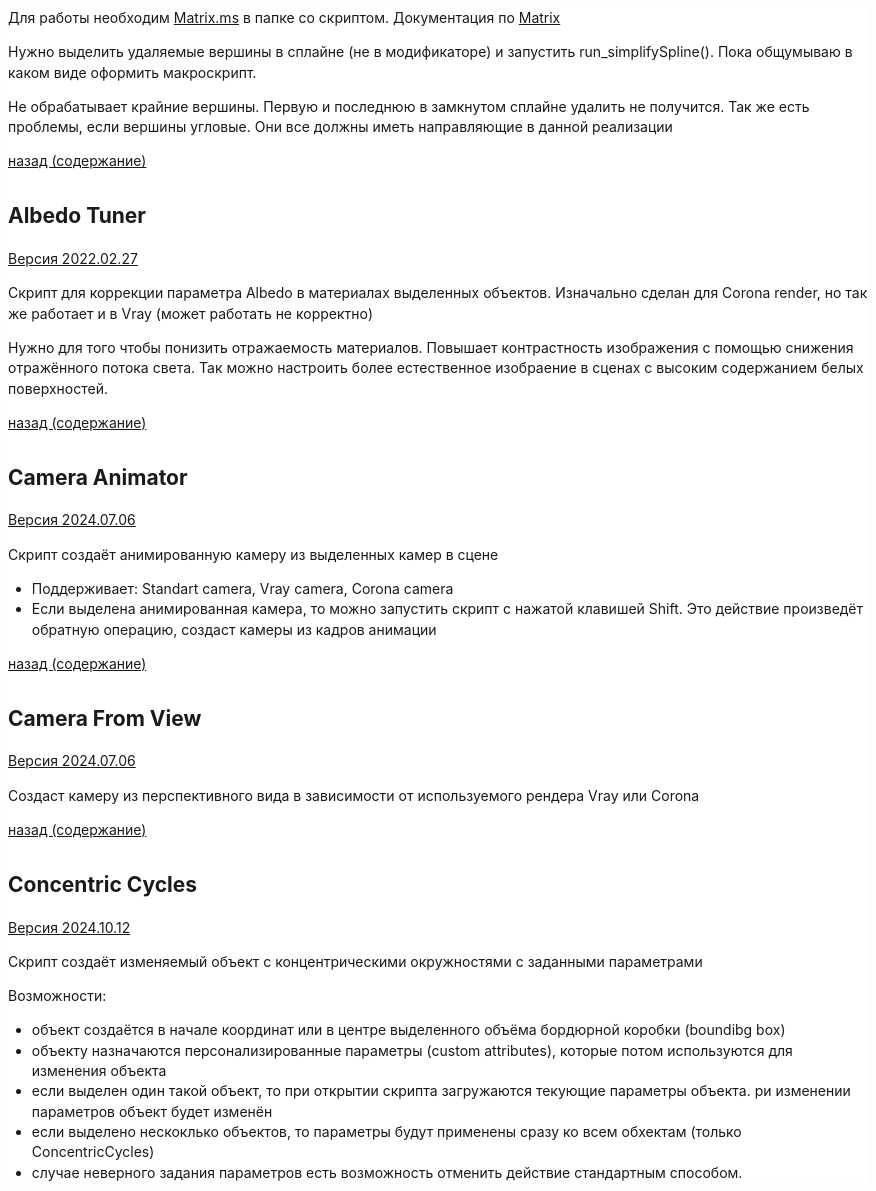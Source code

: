 Для работы необходим [Matrix.ms](/scripts/Matrix.ms) в папке со скриптом. Документация по [Matrix](/docs/Matrix.ms.md)

Нужно выделить удаляемые вершины в сплайне (не в модификаторе) и запустить run_simplifySpline(). Пока общумываю в каком виде оформить макроскрипт.

Не обрабатывает крайние вершины. Первую и последнюю в замкнутом сплайне удалить не получится.
Так же есть проблемы, если вершины угловые. Они все должны иметь направляющие в данной реализации

[назад (содержание)](#содержание)
## Albedo Tuner
[Версия 2022.02.27](usermacros/%23PankovScripts-Albedo%20Tuner.mcr)

Скрипт для коррекции параметра Albedo в материалах выделенных объектов. Изначально сделан для Corona render, но так же работает и в Vray (может работать не корректно)

Нужно для того чтобы понизить отражаемость материалов. Повышает контрастность изображения с помощью снижения отражённого потока света. Так можно настроить более естественное изобраение в сценах с высоким содержанием белых поверхностей.

[назад (содержание)](#содержание)
## Camera Animator
[Версия 2024.07.06](usermacros/%23PankovScripts-CameraAnimator.mcr)

Скрипт создаёт анимированную камеру из выделенных камер в сцене

* Поддерживает: Standart camera, Vray camera, Corona camera
* Если выделена анимированная камера, то можно запустить скрипт с нажатой клавишей Shift. Это действие произведёт обратную операцию, создаст камеры из кадров анимации

[назад (содержание)](#содержание)
## Camera From View
[Версия 2024.07.06](usermacros/%23PankovScripts-CameraFromView.mcr)

Создаст камеру из перспективного вида в зависимости от используемого рендера Vray или Corona

[назад (содержание)](#содержание)
## Concentric Cycles
[Версия 2024.10.12](usermacros/%23PankovScripts-ConcentricCircles.mcr)

Скрипт создаёт изменяемый объект с концентрическими окружностями с заданными параметрами

Возможности:
* объект создаётся в начале координат или в центре выделенного объёма бордюрной коробки (boundibg box)
* объекту назначаются персонализированные параметры (custom attributes), которые потом используются для изменения объекта
* если выделен один такой объект, то при открытии скрипта загружаются текующие параметры объекта. ри изменении параметров объект будет изменён
* если выделено нескоклько объектов, то параметры будут применены сразу ко всем обхектам (только ConcentricCycles)
* случае неверного задания параметров есть возможность отменить действие стандартным способом.
